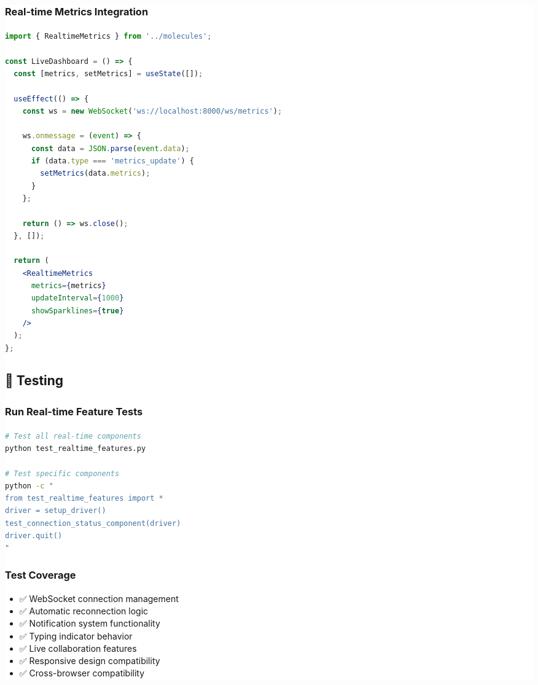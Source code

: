 ### Real-time Metrics Integration
```jsx
import { RealtimeMetrics } from '../molecules';

const LiveDashboard = () => {
  const [metrics, setMetrics] = useState([]);

  useEffect(() => {
    const ws = new WebSocket('ws://localhost:8000/ws/metrics');
    
    ws.onmessage = (event) => {
      const data = JSON.parse(event.data);
      if (data.type === 'metrics_update') {
        setMetrics(data.metrics);
      }
    };

    return () => ws.close();
  }, []);

  return (
    <RealtimeMetrics
      metrics={metrics}
      updateInterval={1000}
      showSparklines={true}
    />
  );
};
```

## 🧪 Testing

### Run Real-time Feature Tests
```bash
# Test all real-time components
python test_realtime_features.py

# Test specific components
python -c "
from test_realtime_features import *
driver = setup_driver()
test_connection_status_component(driver)
driver.quit()
"
```

### Test Coverage
- ✅ WebSocket connection management
- ✅ Automatic reconnection logic
- ✅ Notification system functionality
- ✅ Typing indicator behavior
- ✅ Live collaboration features
- ✅ Responsive design compatibility
- ✅ Cross-browser compatibility

